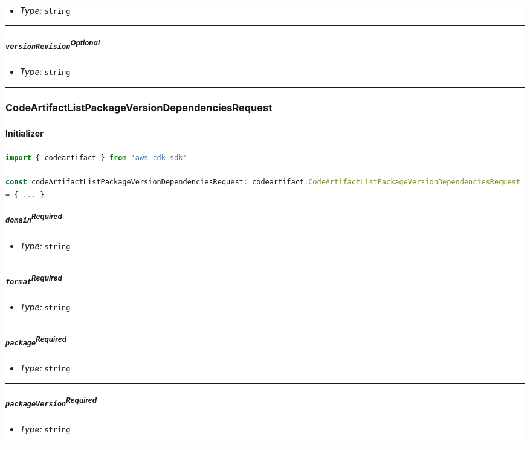 - *Type:* `string`

---

##### `versionRevision`<sup>Optional</sup> <a name="aws-cdk-sdk.codeartifact.CodeArtifactListPackageVersionAssetsResult.property.versionRevision"></a>

- *Type:* `string`

---

### CodeArtifactListPackageVersionDependenciesRequest <a name="aws-cdk-sdk.codeartifact.CodeArtifactListPackageVersionDependenciesRequest"></a>

#### Initializer <a name="[object Object].Initializer"></a>

```typescript
import { codeartifact } from 'aws-cdk-sdk'

const codeArtifactListPackageVersionDependenciesRequest: codeartifact.CodeArtifactListPackageVersionDependenciesRequest = { ... }
```

##### `domain`<sup>Required</sup> <a name="aws-cdk-sdk.codeartifact.CodeArtifactListPackageVersionDependenciesRequest.property.domain"></a>

- *Type:* `string`

---

##### `format`<sup>Required</sup> <a name="aws-cdk-sdk.codeartifact.CodeArtifactListPackageVersionDependenciesRequest.property.format"></a>

- *Type:* `string`

---

##### `package`<sup>Required</sup> <a name="aws-cdk-sdk.codeartifact.CodeArtifactListPackageVersionDependenciesRequest.property.package"></a>

- *Type:* `string`

---

##### `packageVersion`<sup>Required</sup> <a name="aws-cdk-sdk.codeartifact.CodeArtifactListPackageVersionDependenciesRequest.property.packageVersion"></a>

- *Type:* `string`

---

